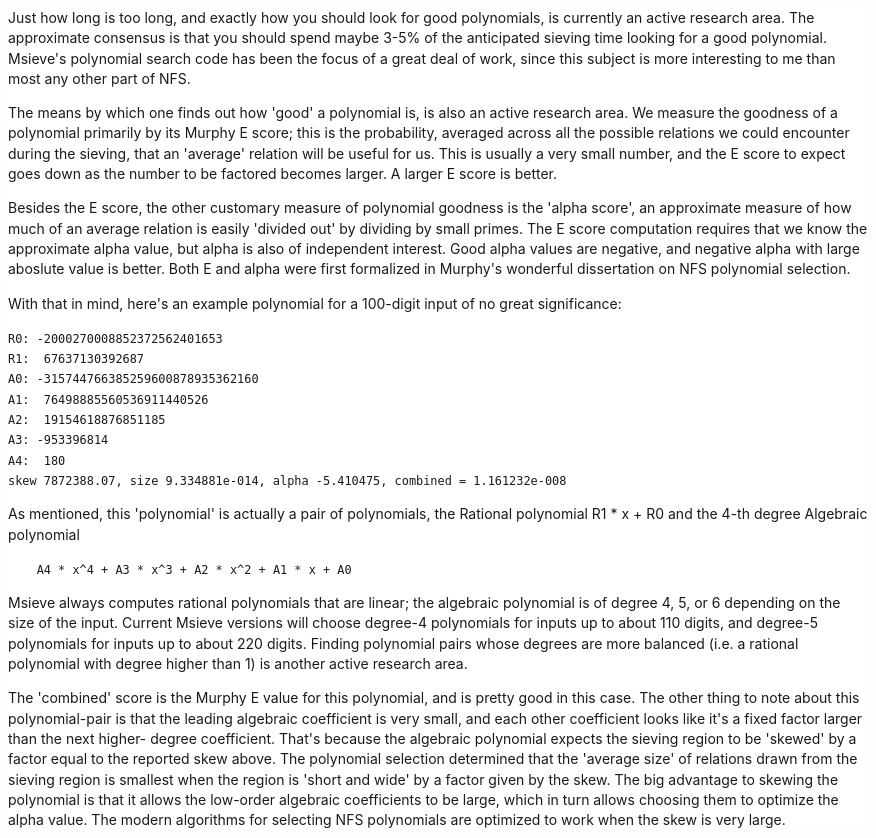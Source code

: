 Just how long is too long, and exactly how you should look for good
polynomials, is currently an active research area. The approximate
consensus is that you should spend maybe 3-5% of the anticipated sieving
time looking for a good polynomial. Msieve's polynomial search code has
been the focus of a great deal of work, since this subject is more
interesting to me than most any other part of NFS.

The means by which one finds out how 'good' a polynomial is, is also an
active research area. We measure the goodness of a polynomial primarily by
its Murphy E score; this is the probability, averaged across all the
possible relations we could encounter during the sieving, that an 'average'
relation will be useful for us. This is usually a very small number, and
the E score to expect goes down as the number to be factored becomes larger.
A larger E score is better.

Besides the E score, the other customary measure of polynomial goodness
is the 'alpha score', an approximate measure of how much of an average
relation is easily 'divided out' by dividing by small primes. The E score
computation requires that we know the approximate alpha value, but alpha
is also of independent interest. Good alpha values are negative, and negative
alpha with large aboslute value is better. Both E and alpha were first
formalized in Murphy's wonderful dissertation on NFS polynomial selection.

With that in mind, here's an example polynomial for a 100-digit input
of no great significance:

```
R0: -2000270008852372562401653
R1:  67637130392687
A0: -315744766385259600878935362160
A1:  76498885560536911440526
A2:  19154618876851185
A3: -953396814
A4:  180
skew 7872388.07, size 9.334881e-014, alpha -5.410475, combined = 1.161232e-008
```

As mentioned, this 'polynomial' is actually a pair of polynomials, the
Rational polynomial R1 * x + R0 and the 4-th degree Algebraic polynomial

```
	A4 * x^4 + A3 * x^3 + A2 * x^2 + A1 * x + A0
```

Msieve always computes rational polynomials that are linear; the algebraic
polynomial is of degree 4, 5, or 6 depending on the size of the input.
Current Msieve versions will choose degree-4 polynomials for inputs up
to about 110 digits, and degree-5 polynomials for inputs up to about 220
digits. Finding polynomial pairs whose degrees are more balanced (i.e.
a rational polynomial with degree higher than 1) is another active research
area.

The 'combined' score is the Murphy E value for this polynomial, and is
pretty good in this case. The other thing to note about this polynomial-pair
is that the leading algebraic coefficient is very small, and each other
coefficient looks like it's a fixed factor larger than the next higher-
degree coefficient. That's because the algebraic polynomial expects the
sieving region to be 'skewed' by a factor equal to the reported skew above.
The polynomial selection determined that the 'average size' of relations
drawn from the sieving region is smallest when the region is 'short and
wide' by a factor given by the skew. The big advantage to skewing the
polynomial is that it allows the low-order algebraic coefficients to be
large, which in turn allows choosing them to optimize the alpha value.
The modern algorithms for selecting NFS polynomials are optimized to work
when the skew is very large.
